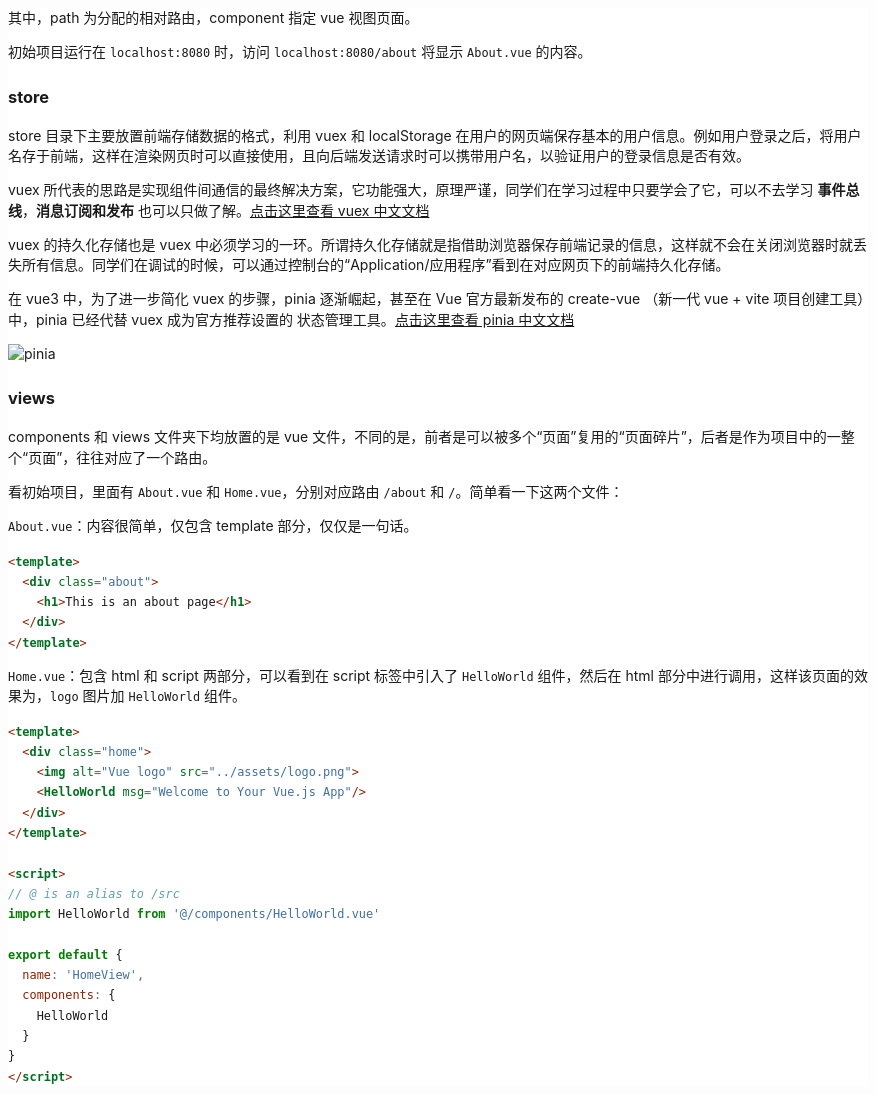 其中，path 为分配的相对路由，component 指定 vue 视图页面。

初始项目运行在 `localhost:8080` 时，访问 `localhost:8080/about` 将显示 `About.vue` 的内容。

### store

store 目录下主要放置前端存储数据的格式，利用 vuex 和 localStorage 在用户的网页端保存基本的用户信息。例如用户登录之后，将用户名存于前端，这样在渲染网页时可以直接使用，且向后端发送请求时可以携带用户名，以验证用户的登录信息是否有效。

vuex 所代表的思路是实现组件间通信的最终解决方案，它功能强大，原理严谨，同学们在学习过程中只要学会了它，可以不去学习 **事件总线**，**消息订阅和发布** 也可以只做了解。[点击这里查看 vuex 中文文档](https://vuex.vuejs.org/zh/guide/)

vuex 的持久化存储也是 vuex 中必须学习的一环。所谓持久化存储就是指借助浏览器保存前端记录的信息，这样就不会在关闭浏览器时就丢失所有信息。同学们在调试的时候，可以通过控制台的“Application/应用程序”看到在对应网页下的前端持久化存储。

在 vue3 中，为了进一步简化 vuex 的步骤，pinia 逐渐崛起，甚至在 Vue 官方最新发布的 create-vue （新一代 vue + vite 项目创建工具）中，pinia 已经代替 vuex 成为官方推荐设置的 状态管理工具。[点击这里查看 pinia 中文文档](https://pinia.web3doc.top/)

![pinia](/SE-Labs/images/lab3/pinia.png)


### views

components 和 views 文件夹下均放置的是 vue 文件，不同的是，前者是可以被多个“页面”复用的“页面碎片”，后者是作为项目中的一整个“页面”，往往对应了一个路由。

看初始项目，里面有 `About.vue` 和 `Home.vue`，分别对应路由 `/about` 和 `/`。简单看一下这两个文件：

`About.vue`：内容很简单，仅包含 template 部分，仅仅是一句话。
```html
<template>
  <div class="about">
    <h1>This is an about page</h1>
  </div>
</template>
```
`Home.vue`：包含 html 和 script 两部分，可以看到在 script 标签中引入了 `HelloWorld` 组件，然后在 html 部分中进行调用，这样该页面的效果为，`logo` 图片加 `HelloWorld` 组件。

```html
<template>
  <div class="home">
    <img alt="Vue logo" src="../assets/logo.png">
    <HelloWorld msg="Welcome to Your Vue.js App"/>
  </div>
</template>

<script>
// @ is an alias to /src
import HelloWorld from '@/components/HelloWorld.vue'

export default {
  name: 'HomeView',
  components: {
    HelloWorld
  }
}
</script>
```
